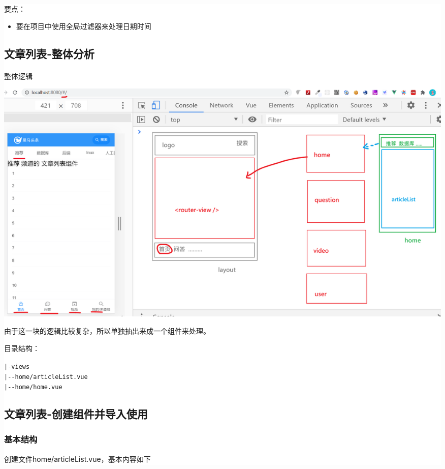 要点：

- 要在项目中使用全局过滤器来处理日期时间



## 文章列表-整体分析



整体逻辑

![image-20200804140709397](asset/image-20200804140709397.png)



由于这一块的逻辑比较复杂，所以单独抽出来成一个组件来处理。

目录结构：

```
|-views
|--home/articleList.vue
|--home/home.vue
```



## 文章列表-创建组件并导入使用

### 基本结构

创建文件home/articleList.vue，基本内容如下
